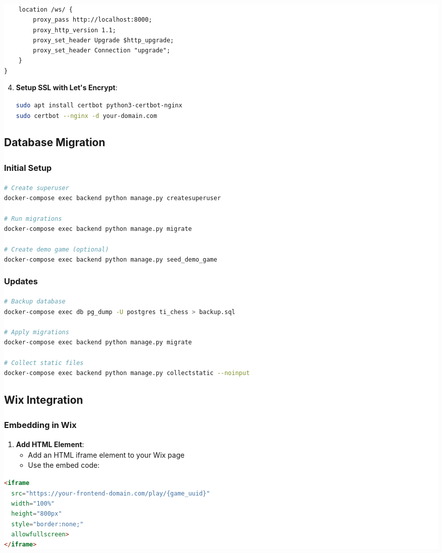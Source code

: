    ```nginx
       location /ws/ {
           proxy_pass http://localhost:8000;
           proxy_http_version 1.1;
           proxy_set_header Upgrade $http_upgrade;
           proxy_set_header Connection "upgrade";
       }
   }
   ```

4. **Setup SSL with Let's Encrypt**:
   ```bash
   sudo apt install certbot python3-certbot-nginx
   sudo certbot --nginx -d your-domain.com
   ```

## Database Migration

### Initial Setup
```bash
# Create superuser
docker-compose exec backend python manage.py createsuperuser

# Run migrations
docker-compose exec backend python manage.py migrate

# Create demo game (optional)
docker-compose exec backend python manage.py seed_demo_game
```

### Updates
```bash
# Backup database
docker-compose exec db pg_dump -U postgres ti_chess > backup.sql

# Apply migrations
docker-compose exec backend python manage.py migrate

# Collect static files
docker-compose exec backend python manage.py collectstatic --noinput
```

## Wix Integration

### Embedding in Wix

1. **Add HTML Element**:
   - Add an HTML iframe element to your Wix page
   - Use the embed code:

```html
<iframe 
  src="https://your-frontend-domain.com/play/{game_uuid}"
  width="100%" 
  height="800px" 
  style="border:none;"
  allowfullscreen>
</iframe>
```
